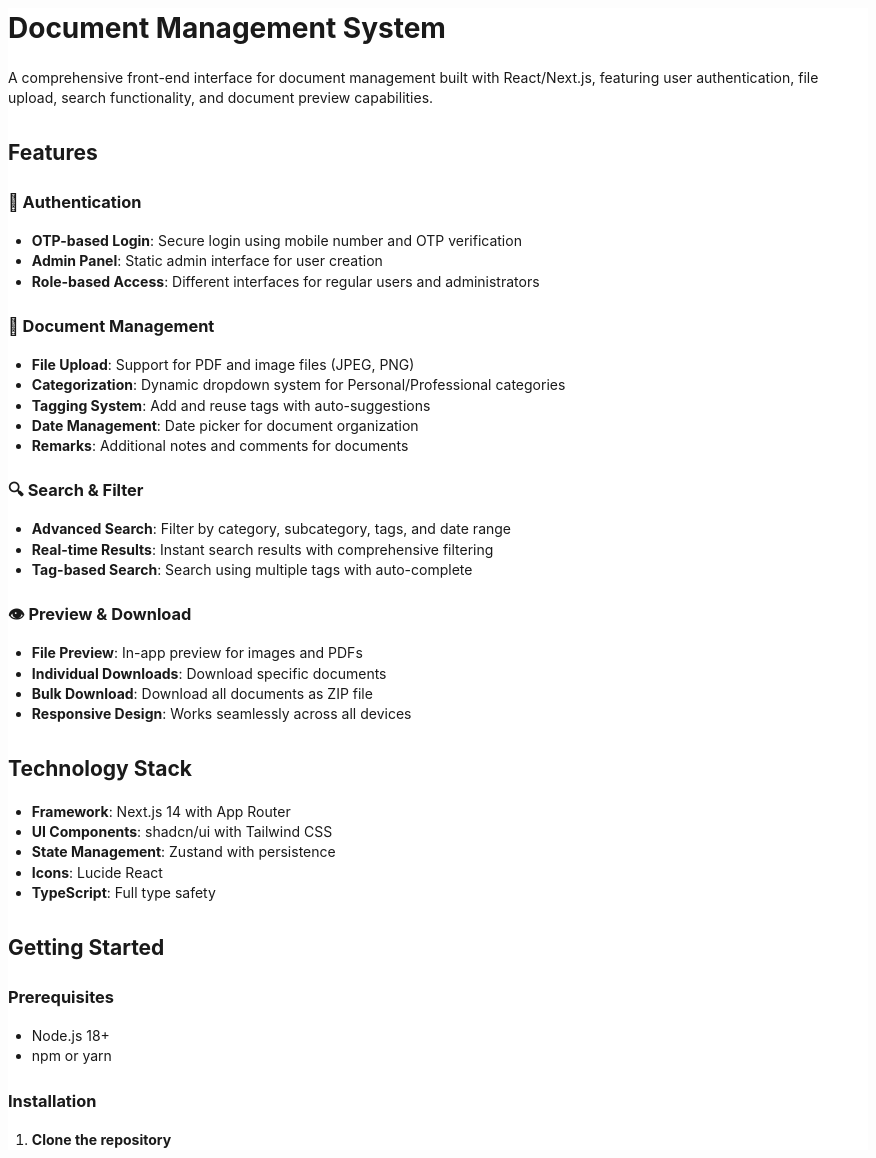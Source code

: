 # Document Management System

A comprehensive front-end interface for document management built with React/Next.js, featuring user authentication, file upload, search functionality, and document preview capabilities.

## Features

### 🔐 Authentication
- **OTP-based Login**: Secure login using mobile number and OTP verification
- **Admin Panel**: Static admin interface for user creation
- **Role-based Access**: Different interfaces for regular users and administrators

### 📁 Document Management
- **File Upload**: Support for PDF and image files (JPEG, PNG)
- **Categorization**: Dynamic dropdown system for Personal/Professional categories
- **Tagging System**: Add and reuse tags with auto-suggestions
- **Date Management**: Date picker for document organization
- **Remarks**: Additional notes and comments for documents

### 🔍 Search & Filter
- **Advanced Search**: Filter by category, subcategory, tags, and date range
- **Real-time Results**: Instant search results with comprehensive filtering
- **Tag-based Search**: Search using multiple tags with auto-complete

### 👁️ Preview & Download
- **File Preview**: In-app preview for images and PDFs
- **Individual Downloads**: Download specific documents
- **Bulk Download**: Download all documents as ZIP file
- **Responsive Design**: Works seamlessly across all devices

## Technology Stack

- **Framework**: Next.js 14 with App Router
- **UI Components**: shadcn/ui with Tailwind CSS
- **State Management**: Zustand with persistence
- **Icons**: Lucide React
- **TypeScript**: Full type safety

## Getting Started

### Prerequisites
- Node.js 18+ 
- npm or yarn

### Installation

1. **Clone the repository**
   